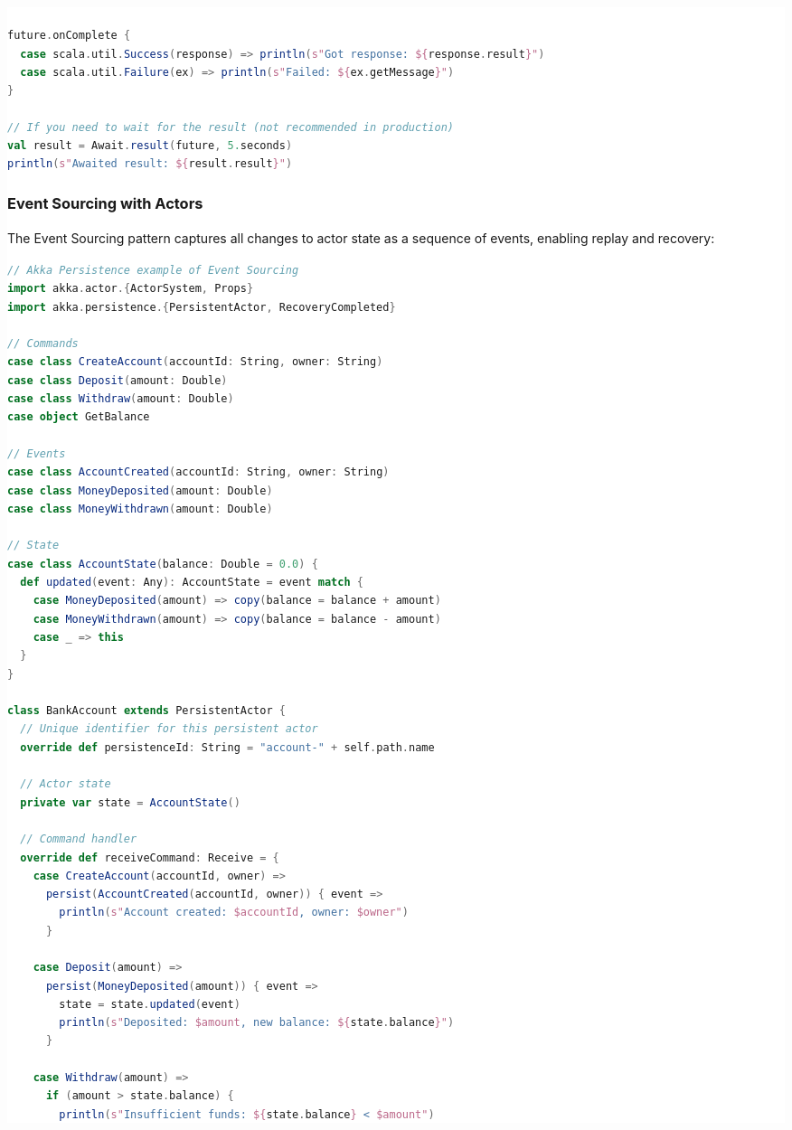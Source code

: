 ```scala

future.onComplete {
  case scala.util.Success(response) => println(s"Got response: ${response.result}")
  case scala.util.Failure(ex) => println(s"Failed: ${ex.getMessage}")
}

// If you need to wait for the result (not recommended in production)
val result = Await.result(future, 5.seconds)
println(s"Awaited result: ${result.result}")
```

### Event Sourcing with Actors

The Event Sourcing pattern captures all changes to actor state as a sequence of events, enabling replay and recovery:

```scala
// Akka Persistence example of Event Sourcing
import akka.actor.{ActorSystem, Props}
import akka.persistence.{PersistentActor, RecoveryCompleted}

// Commands
case class CreateAccount(accountId: String, owner: String)
case class Deposit(amount: Double)
case class Withdraw(amount: Double)
case object GetBalance

// Events
case class AccountCreated(accountId: String, owner: String)
case class MoneyDeposited(amount: Double)
case class MoneyWithdrawn(amount: Double)

// State
case class AccountState(balance: Double = 0.0) {
  def updated(event: Any): AccountState = event match {
    case MoneyDeposited(amount) => copy(balance = balance + amount)
    case MoneyWithdrawn(amount) => copy(balance = balance - amount)
    case _ => this
  }
}

class BankAccount extends PersistentActor {
  // Unique identifier for this persistent actor
  override def persistenceId: String = "account-" + self.path.name
  
  // Actor state
  private var state = AccountState()
  
  // Command handler
  override def receiveCommand: Receive = {
    case CreateAccount(accountId, owner) =>
      persist(AccountCreated(accountId, owner)) { event =>
        println(s"Account created: $accountId, owner: $owner")
      }
      
    case Deposit(amount) =>
      persist(MoneyDeposited(amount)) { event =>
        state = state.updated(event)
        println(s"Deposited: $amount, new balance: ${state.balance}")
      }
      
    case Withdraw(amount) =>
      if (amount > state.balance) {
        println(s"Insufficient funds: ${state.balance} < $amount")
```